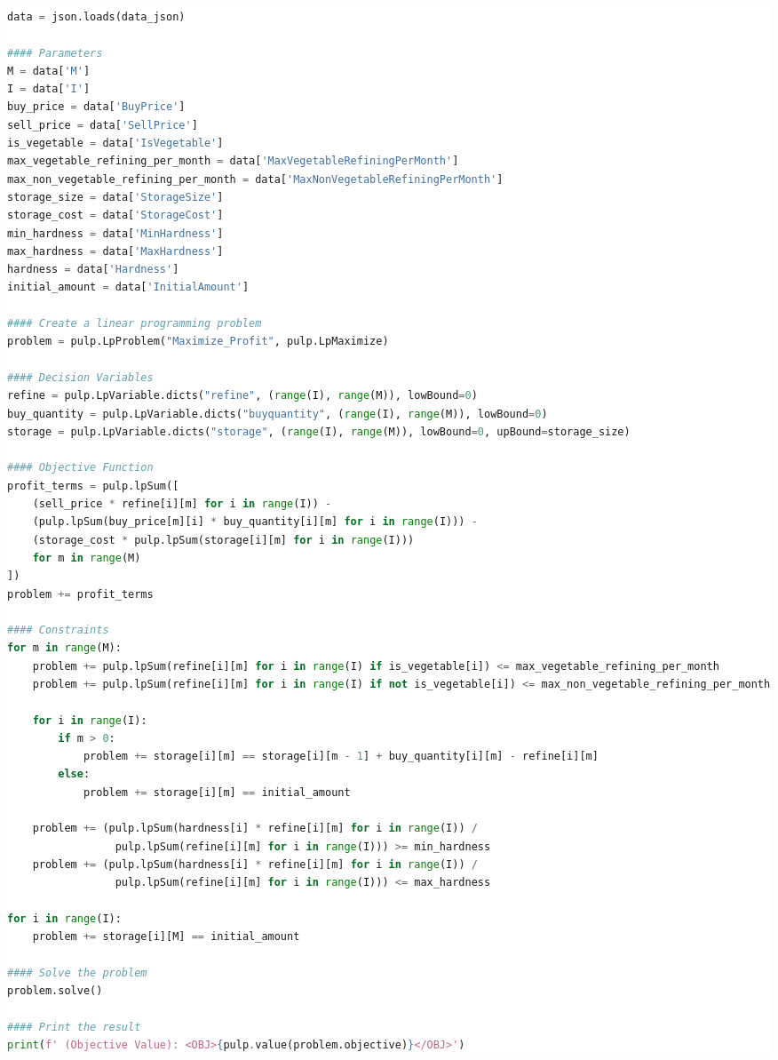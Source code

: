 ```python
data = json.loads(data_json)

#### Parameters
M = data['M']
I = data['I']
buy_price = data['BuyPrice']
sell_price = data['SellPrice']
is_vegetable = data['IsVegetable']
max_vegetable_refining_per_month = data['MaxVegetableRefiningPerMonth']
max_non_vegetable_refining_per_month = data['MaxNonVegetableRefiningPerMonth']
storage_size = data['StorageSize']
storage_cost = data['StorageCost']
min_hardness = data['MinHardness']
max_hardness = data['MaxHardness']
hardness = data['Hardness']
initial_amount = data['InitialAmount']

#### Create a linear programming problem
problem = pulp.LpProblem("Maximize_Profit", pulp.LpMaximize)

#### Decision Variables
refine = pulp.LpVariable.dicts("refine", (range(I), range(M)), lowBound=0)
buy_quantity = pulp.LpVariable.dicts("buyquantity", (range(I), range(M)), lowBound=0)
storage = pulp.LpVariable.dicts("storage", (range(I), range(M)), lowBound=0, upBound=storage_size)

#### Objective Function
profit_terms = pulp.lpSum([
    (sell_price * refine[i][m] for i in range(I)) - 
    (pulp.lpSum(buy_price[m][i] * buy_quantity[i][m] for i in range(I))) - 
    (storage_cost * pulp.lpSum(storage[i][m] for i in range(I)))
    for m in range(M)
])
problem += profit_terms

#### Constraints
for m in range(M):
    problem += pulp.lpSum(refine[i][m] for i in range(I) if is_vegetable[i]) <= max_vegetable_refining_per_month
    problem += pulp.lpSum(refine[i][m] for i in range(I) if not is_vegetable[i]) <= max_non_vegetable_refining_per_month
    
    for i in range(I):
        if m > 0:
            problem += storage[i][m] == storage[i][m - 1] + buy_quantity[i][m] - refine[i][m]
        else:
            problem += storage[i][m] == initial_amount

    problem += (pulp.lpSum(hardness[i] * refine[i][m] for i in range(I)) / 
                 pulp.lpSum(refine[i][m] for i in range(I))) >= min_hardness
    problem += (pulp.lpSum(hardness[i] * refine[i][m] for i in range(I)) / 
                 pulp.lpSum(refine[i][m] for i in range(I))) <= max_hardness

for i in range(I):
    problem += storage[i][M] == initial_amount

#### Solve the problem
problem.solve()

#### Print the result
print(f' (Objective Value): <OBJ>{pulp.value(problem.objective)}</OBJ>')
```
